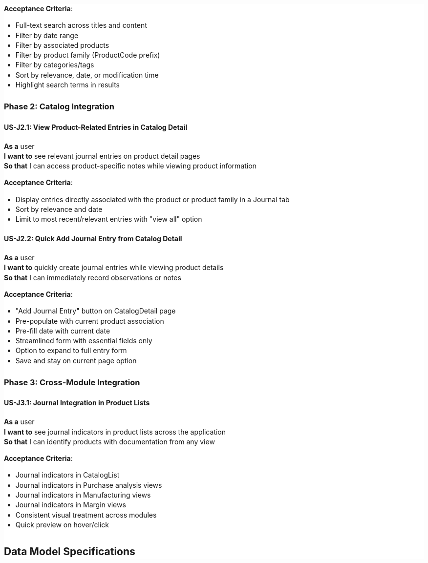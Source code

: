 **Acceptance Criteria**:
- Full-text search across titles and content
- Filter by date range
- Filter by associated products
- Filter by product family (ProductCode prefix)
- Filter by categories/tags
- Sort by relevance, date, or modification time
- Highlight search terms in results

### Phase 2: Catalog Integration

#### US-J2.1: View Product-Related Entries in Catalog Detail
**As a** user  
**I want to** see relevant journal entries on product detail pages  
**So that** I can access product-specific notes while viewing product information

**Acceptance Criteria**:
- Display entries directly associated with the product or product family in a Journal tab
- Sort by relevance and date
- Limit to most recent/relevant entries with "view all" option

#### US-J2.2: Quick Add Journal Entry from Catalog Detail
**As a** user  
**I want to** quickly create journal entries while viewing product details  
**So that** I can immediately record observations or notes

**Acceptance Criteria**:
- "Add Journal Entry" button on CatalogDetail page
- Pre-populate with current product association
- Pre-fill date with current date
- Streamlined form with essential fields only
- Option to expand to full entry form
- Save and stay on current page option

### Phase 3: Cross-Module Integration

#### US-J3.1: Journal Integration in Product Lists
**As a** user  
**I want to** see journal indicators in product lists across the application  
**So that** I can identify products with documentation from any view

**Acceptance Criteria**:
- Journal indicators in CatalogList
- Journal indicators in Purchase analysis views
- Journal indicators in Manufacturing views
- Journal indicators in Margin views
- Consistent visual treatment across modules
- Quick preview on hover/click

## Data Model Specifications
